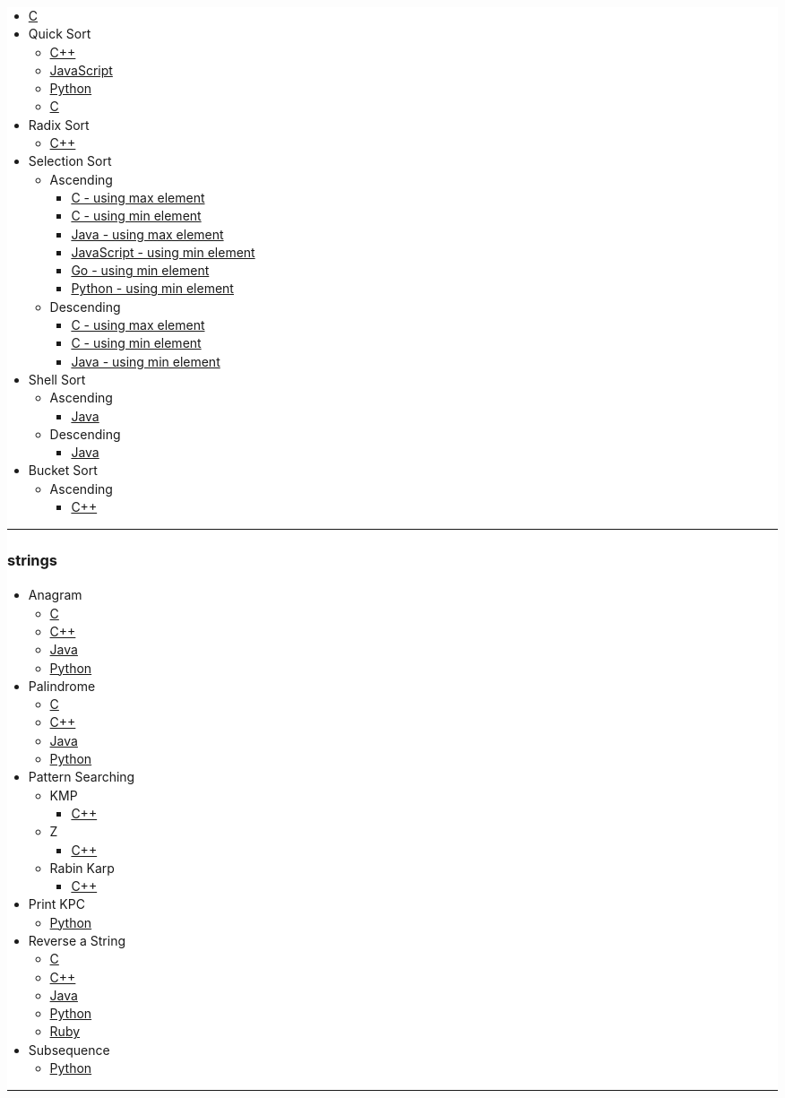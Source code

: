   - [C](sorting/merge_sort/mergeSort.c)
- Quick Sort
  - [C++](sorting/quick_sort/quickSort.cpp)
  - [JavaScript](sorting/quick_sort/quickSort.js)
  - [Python](sorting/quick_sort/animatedQuickSort.py)
  - [C](sorting/quick_sort/quickSort.c)
- Radix Sort
  - [C++](sorting/radix_sort/radixSort.cpp)
- Selection Sort
  - Ascending
    - [C - using max element](sorting/selection_sort/ascSelectionSortWithMax.c)
    - [C - using min element](sorting/selection_sort/ascSelectionSortWithMin.c)
    - [Java - using max element](sorting/selection_sort/ascSelectionSort.java)
    - [JavaScript - using min element](sorting/selection_sort/ascSelectionSort.js)
    - [Go - using min element](sorting/selection_sort/selectionSort.go)
    - [Python - using min element](sorting/selection_sort/ascSelectionSort.py)
  - Descending
    - [C - using max element](sorting/selection_sort/descSelectionSortUsingMax.c)
    - [C - using min element](sorting/selection_sort/descSelectionSortUsingMin.c)
    - [Java - using min element](sorting/selection_sort/descSelectionSort.java)
- Shell Sort
  - Ascending
    - [Java](sorting/shell_sort/ascShellSort.java)
  - Descending
    - [Java](sorting/shell_sort/descShellSort.java)
- Bucket Sort
  - Ascending
    - [C++](sorting/bucket_sort/bucketSort.cpp)

---

### strings

- Anagram
  - [C](strings/anagram/anagram.c)
  - [C++](strings/anagram/anagram.cpp)
  - [Java](strings/anagram/anagram.java)
  - [Python](strings/anagram/anagram.py)
- Palindrome
  - [C](strings/palindrome/palindrome.c)
  - [C++](strings/palindrome/palindrome.cpp)
  - [Java](strings/palindrome/palindrome.java)
  - [Python](strings/palindrome/palindrome.py)
- Pattern Searching
  - KMP
    - [C++](strings/pattern_searching/kmp/kmp.cpp)
  - Z
    - [C++](strings/pattern_searching/z/z.cpp)
  - Rabin Karp
    - [C++](strings/pattern_searching/rabin_karp/rabinKarp.cpp)
- Print KPC
  - [Python](strings/print_kpc/printKpc.ipynb)
- Reverse a String
  - [C](strings/reverse_a_string/reverseString.c)
  - [C++](strings/reverse_a_string/reverseString.cpp)
  - [Java](strings/reverse_a_string/reverseString.java)
  - [Python](strings/reverse_a_string/reverseString.py)
  - [Ruby](strings/reverse_a_string/reverseString.rb)
- Subsequence
  - [Python](strings/subsequence/subsequence.ipynb)

---